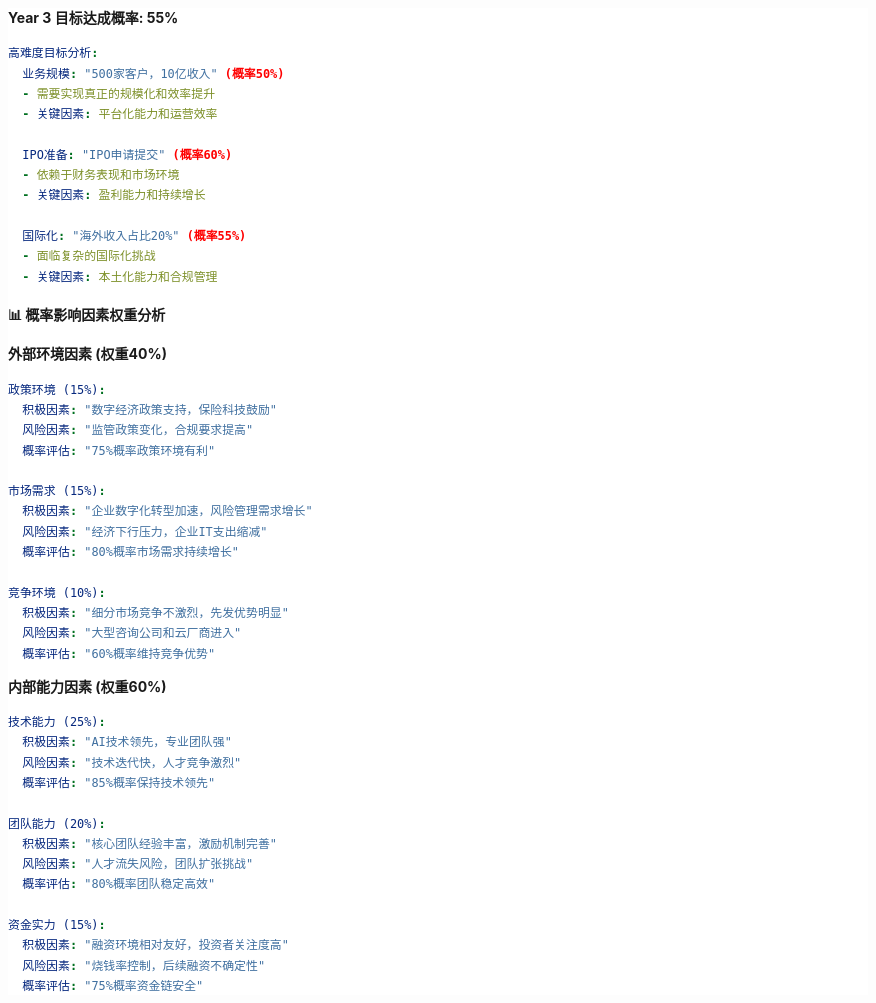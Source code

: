 **Year 3 目标达成概率: 55%**
```yaml
高难度目标分析:
  业务规模: "500家客户，10亿收入" (概率50%)
  - 需要实现真正的规模化和效率提升
  - 关键因素: 平台化能力和运营效率

  IPO准备: "IPO申请提交" (概率60%)
  - 依赖于财务表现和市场环境
  - 关键因素: 盈利能力和持续增长

  国际化: "海外收入占比20%" (概率55%)
  - 面临复杂的国际化挑战
  - 关键因素: 本土化能力和合规管理
```

#### 📊 概率影响因素权重分析

**外部环境因素 (权重40%)**
```yaml
政策环境 (15%):
  积极因素: "数字经济政策支持，保险科技鼓励"
  风险因素: "监管政策变化，合规要求提高"
  概率评估: "75%概率政策环境有利"

市场需求 (15%):
  积极因素: "企业数字化转型加速，风险管理需求增长"
  风险因素: "经济下行压力，企业IT支出缩减"
  概率评估: "80%概率市场需求持续增长"

竞争环境 (10%):
  积极因素: "细分市场竞争不激烈，先发优势明显"
  风险因素: "大型咨询公司和云厂商进入"
  概率评估: "60%概率维持竞争优势"
```

**内部能力因素 (权重60%)**
```yaml
技术能力 (25%):
  积极因素: "AI技术领先，专业团队强"
  风险因素: "技术迭代快，人才竞争激烈"
  概率评估: "85%概率保持技术领先"

团队能力 (20%):
  积极因素: "核心团队经验丰富，激励机制完善"
  风险因素: "人才流失风险，团队扩张挑战"
  概率评估: "80%概率团队稳定高效"

资金实力 (15%):
  积极因素: "融资环境相对友好，投资者关注度高"
  风险因素: "烧钱率控制，后续融资不确定性"
  概率评估: "75%概率资金链安全"
```
